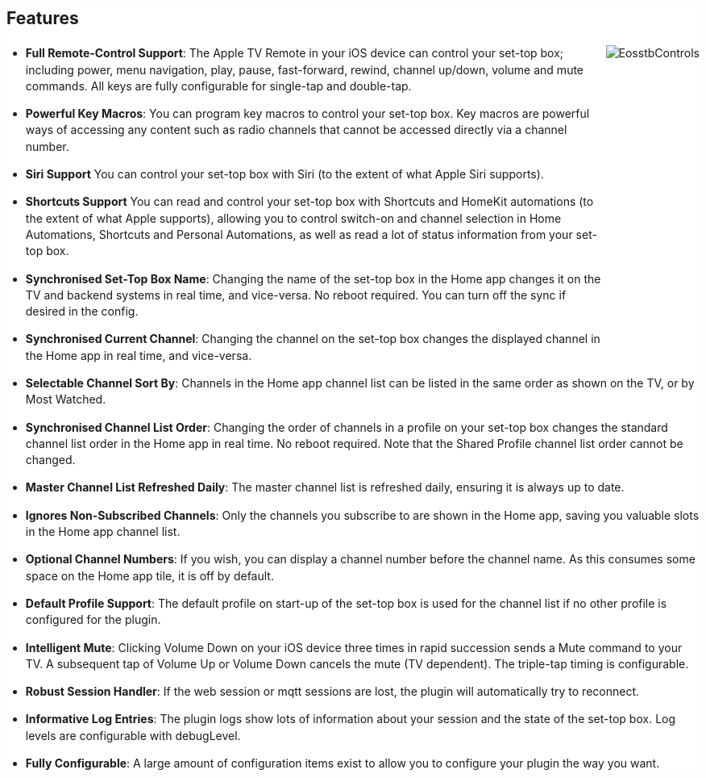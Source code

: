 ## Features

<img src="https://github.com/jsiegenthaler/homebridge-eosstb/blob/master/pics/EosstbControls.png" alt="EosstbControls" height="400" align="right">

- **Full Remote-Control Support**: The Apple TV Remote in your iOS device can control your set-top box; including power, menu navigation, play, pause, fast-forward, rewind, channel up/down, volume and mute commands. All keys are fully configurable for single-tap and double-tap.

- **Powerful Key Macros**: You can program key macros to control your set-top box. Key macros are powerful ways of accessing any content such as radio channels that cannot be accessed directly via a channel number.

- **Siri Support** You can control your set-top box with Siri (to the extent of what Apple Siri supports).

- **Shortcuts Support** You can read and control your set-top box with Shortcuts and HomeKit automations (to the extent of what Apple supports), allowing you to control switch-on and channel selection in Home Automations, Shortcuts and Personal Automations, as well as read a lot of status information from your set-top box.

- **Synchronised Set-Top Box Name**: Changing the name of the set-top box in the Home app changes it on the TV and backend systems in real time, and vice-versa. No reboot required. You can turn off the sync if desired in the config.

- **Synchronised Current Channel**: Changing the channel on the set-top box changes the displayed channel in the Home app in real time, and vice-versa.

- **Selectable Channel Sort By**: Channels in the Home app channel list can be listed in the same order as shown on the TV, or by Most Watched.

- **Synchronised Channel List Order**: Changing the order of channels in a profile on your set-top box changes the standard channel list order in the Home app in real time. No reboot required. Note that the Shared Profile channel list order cannot be changed.

- **Master Channel List Refreshed Daily**: The master channel list is refreshed daily, ensuring it is always up to date.

- **Ignores Non-Subscribed Channels**: Only the channels you subscribe to are shown in the Home app, saving you valuable slots in the Home app channel list.

- **Optional Channel Numbers**: If you wish, you can display a channel number before the channel name. As this consumes some space on the Home app tile, it is off by default.

- **Default Profile Support**: The default profile on start-up of the set-top box is used for the channel list if no other profile is configured for the plugin.

- **Intelligent Mute**: Clicking Volume Down on your iOS device three times in rapid succession sends a Mute command to your TV. A subsequent tap of Volume Up or Volume Down cancels the mute (TV dependent). The triple-tap timing is configurable.

- **Robust Session Handler**: If the web session or mqtt sessions are lost, the plugin will automatically try to reconnect.

- **Informative Log Entries**: The plugin logs show lots of information about your session and the state of the set-top box. Log levels are configurable with debugLevel.

- **Fully Configurable**: A large amount of configuration items exist to allow you to configure your plugin the way you want.

